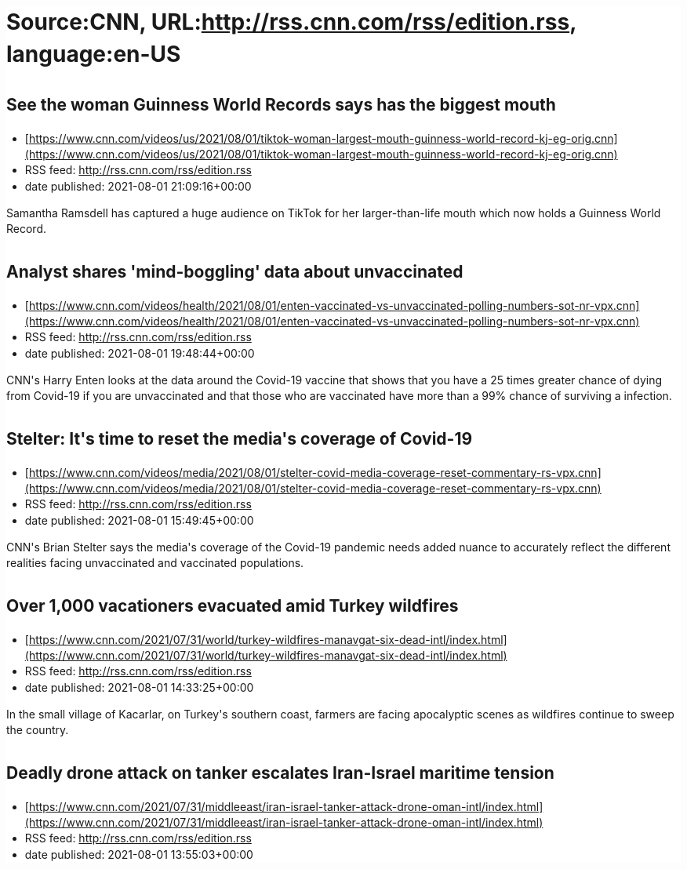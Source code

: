 # Source:CNN, URL:http://rss.cnn.com/rss/edition.rss, language:en-US

## See the woman Guinness World Records says has the biggest mouth
 - [https://www.cnn.com/videos/us/2021/08/01/tiktok-woman-largest-mouth-guinness-world-record-kj-eg-orig.cnn](https://www.cnn.com/videos/us/2021/08/01/tiktok-woman-largest-mouth-guinness-world-record-kj-eg-orig.cnn)
 - RSS feed: http://rss.cnn.com/rss/edition.rss
 - date published: 2021-08-01 21:09:16+00:00

Samantha Ramsdell has captured a huge audience on TikTok for her larger-than-life mouth which now holds a Guinness World Record.

## Analyst shares 'mind-boggling' data about unvaccinated
 - [https://www.cnn.com/videos/health/2021/08/01/enten-vaccinated-vs-unvaccinated-polling-numbers-sot-nr-vpx.cnn](https://www.cnn.com/videos/health/2021/08/01/enten-vaccinated-vs-unvaccinated-polling-numbers-sot-nr-vpx.cnn)
 - RSS feed: http://rss.cnn.com/rss/edition.rss
 - date published: 2021-08-01 19:48:44+00:00

CNN's Harry Enten looks at the data around the Covid-19 vaccine that shows that you have a 25 times greater chance of dying from Covid-19 if you are unvaccinated and that those who are vaccinated have more than a 99% chance of surviving a infection.

## Stelter: It's time to reset the media's coverage of Covid-19
 - [https://www.cnn.com/videos/media/2021/08/01/stelter-covid-media-coverage-reset-commentary-rs-vpx.cnn](https://www.cnn.com/videos/media/2021/08/01/stelter-covid-media-coverage-reset-commentary-rs-vpx.cnn)
 - RSS feed: http://rss.cnn.com/rss/edition.rss
 - date published: 2021-08-01 15:49:45+00:00

CNN's Brian Stelter says the media's coverage of the Covid-19 pandemic needs added nuance to accurately reflect the different realities facing unvaccinated and vaccinated populations.

## Over 1,000 vacationers evacuated amid Turkey wildfires
 - [https://www.cnn.com/2021/07/31/world/turkey-wildfires-manavgat-six-dead-intl/index.html](https://www.cnn.com/2021/07/31/world/turkey-wildfires-manavgat-six-dead-intl/index.html)
 - RSS feed: http://rss.cnn.com/rss/edition.rss
 - date published: 2021-08-01 14:33:25+00:00

In the small village of Kacarlar, on Turkey's southern coast, farmers are facing apocalyptic scenes as wildfires continue to sweep the country.

## Deadly drone attack on tanker escalates Iran-Israel maritime tension
 - [https://www.cnn.com/2021/07/31/middleeast/iran-israel-tanker-attack-drone-oman-intl/index.html](https://www.cnn.com/2021/07/31/middleeast/iran-israel-tanker-attack-drone-oman-intl/index.html)
 - RSS feed: http://rss.cnn.com/rss/edition.rss
 - date published: 2021-08-01 13:55:03+00:00
